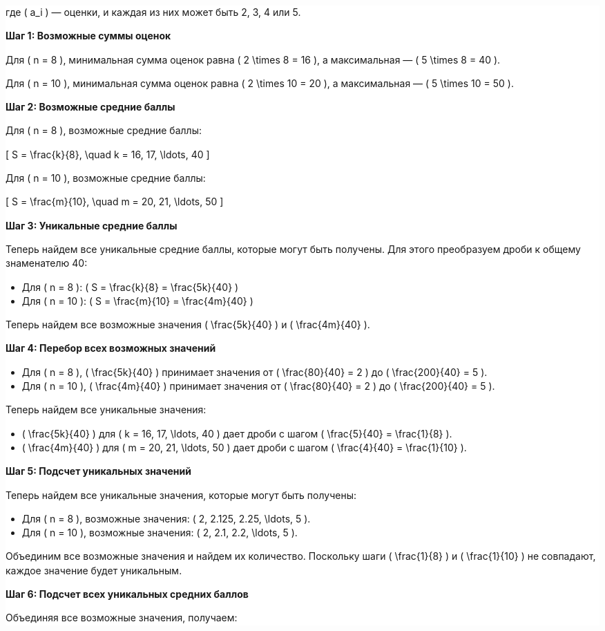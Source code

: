 где \( a_i \) — оценки, и каждая из них может быть 2, 3, 4 или 5.

**Шаг 1: Возможные суммы оценок**

Для \( n = 8 \), минимальная сумма оценок равна \( 2 \times 8 = 16 \), а максимальная — \( 5 \times 8 = 40 \).

Для \( n = 10 \), минимальная сумма оценок равна \( 2 \times 10 = 20 \), а максимальная — \( 5 \times 10 = 50 \).

**Шаг 2: Возможные средние баллы**

Для \( n = 8 \), возможные средние баллы:

\[
S = \frac{k}{8}, \quad k = 16, 17, \ldots, 40
\]

Для \( n = 10 \), возможные средние баллы:

\[
S = \frac{m}{10}, \quad m = 20, 21, \ldots, 50
\]

**Шаг 3: Уникальные средние баллы**

Теперь найдем все уникальные средние баллы, которые могут быть получены. Для этого преобразуем дроби к общему знаменателю 40:

- Для \( n = 8 \): \( S = \frac{k}{8} = \frac{5k}{40} \)
- Для \( n = 10 \): \( S = \frac{m}{10} = \frac{4m}{40} \)

Теперь найдем все возможные значения \( \frac{5k}{40} \) и \( \frac{4m}{40} \).

**Шаг 4: Перебор всех возможных значений**

- Для \( n = 8 \), \( \frac{5k}{40} \) принимает значения от \( \frac{80}{40} = 2 \) до \( \frac{200}{40} = 5 \).
- Для \( n = 10 \), \( \frac{4m}{40} \) принимает значения от \( \frac{80}{40} = 2 \) до \( \frac{200}{40} = 5 \).

Теперь найдем все уникальные значения:

- \( \frac{5k}{40} \) для \( k = 16, 17, \ldots, 40 \) дает дроби с шагом \( \frac{5}{40} = \frac{1}{8} \).
- \( \frac{4m}{40} \) для \( m = 20, 21, \ldots, 50 \) дает дроби с шагом \( \frac{4}{40} = \frac{1}{10} \).

**Шаг 5: Подсчет уникальных значений**

Теперь найдем все уникальные значения, которые могут быть получены:

- Для \( n = 8 \), возможные значения: \( 2, 2.125, 2.25, \ldots, 5 \).
- Для \( n = 10 \), возможные значения: \( 2, 2.1, 2.2, \ldots, 5 \).

Объединим все возможные значения и найдем их количество. Поскольку шаги \( \frac{1}{8} \) и \( \frac{1}{10} \) не совпадают, каждое значение будет уникальным.

**Шаг 6: Подсчет всех уникальных средних баллов**

Объединяя все возможные значения, получаем:
